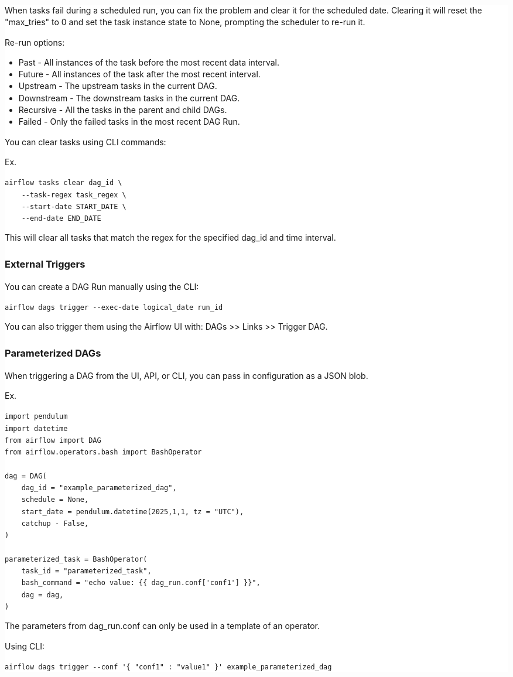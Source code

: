 When tasks fail during a scheduled run, you can fix the problem and clear it for the scheduled date. Clearing it will reset the "max_tries" to 0 and set the task instance state to None, prompting the scheduler to re-run it.

Re-run options:

- Past - All instances of the task before the most recent data interval.
- Future - All instances of the task after the most recent interval.
- Upstream - The upstream tasks in the current DAG.
- Downstream - The downstream tasks in the current DAG.
- Recursive - All the tasks in the parent and child DAGs.
- Failed - Only the failed tasks in the most recent DAG Run.

You can clear tasks using CLI commands:

Ex.

    airflow tasks clear dag_id \
        --task-regex task_regex \
        --start-date START_DATE \
        --end-date END_DATE

This will clear all tasks that match the regex for the specified dag_id and time interval.

### External Triggers
You can create a DAG Run manually using the CLI:

    airflow dags trigger --exec-date logical_date run_id

You can also trigger them using the Airflow UI with: DAGs >> Links >> Trigger DAG.

### Parameterized DAGs
When triggering a DAG from the UI, API, or CLI, you can pass in configuration as a JSON blob.

Ex.

    import pendulum
    import datetime
    from airflow import DAG
    from airflow.operators.bash import BashOperator

    dag = DAG(
        dag_id = "example_parameterized_dag",
        schedule = None,
        start_date = pendulum.datetime(2025,1,1, tz = "UTC"),
        catchup - False,
    )

    parameterized_task = BashOperator(
        task_id = "parameterized_task",
        bash_command = "echo value: {{ dag_run.conf['conf1'] }}",
        dag = dag,
    )

The parameters from dag_run.conf can only be used in a template of an operator.

Using CLI:

    airflow dags trigger --conf '{ "conf1" : "value1" }' example_parameterized_dag